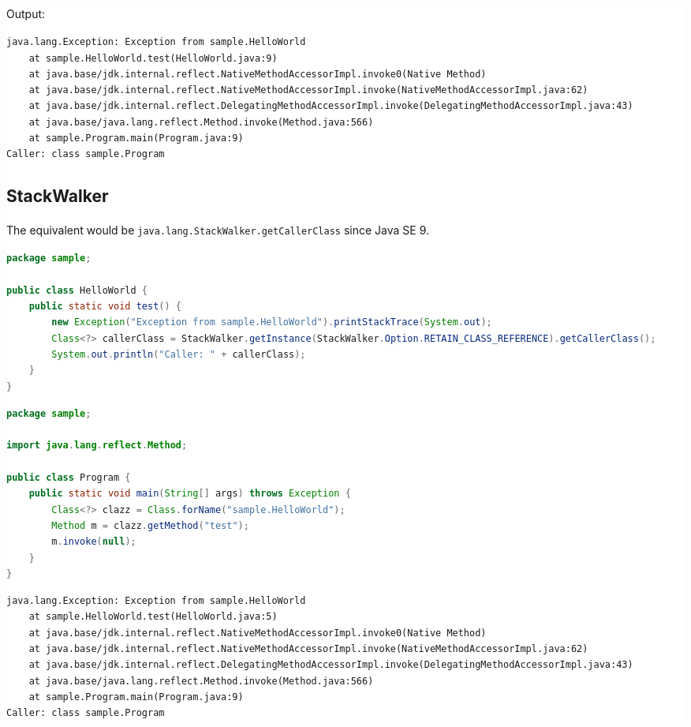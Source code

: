 Output:

```text
java.lang.Exception: Exception from sample.HelloWorld
	at sample.HelloWorld.test(HelloWorld.java:9)
	at java.base/jdk.internal.reflect.NativeMethodAccessorImpl.invoke0(Native Method)
	at java.base/jdk.internal.reflect.NativeMethodAccessorImpl.invoke(NativeMethodAccessorImpl.java:62)
	at java.base/jdk.internal.reflect.DelegatingMethodAccessorImpl.invoke(DelegatingMethodAccessorImpl.java:43)
	at java.base/java.lang.reflect.Method.invoke(Method.java:566)
	at sample.Program.main(Program.java:9)
Caller: class sample.Program
```

## StackWalker

The equivalent would be `java.lang.StackWalker.getCallerClass` since Java SE 9.

```java
package sample;

public class HelloWorld {
    public static void test() {
        new Exception("Exception from sample.HelloWorld").printStackTrace(System.out);
        Class<?> callerClass = StackWalker.getInstance(StackWalker.Option.RETAIN_CLASS_REFERENCE).getCallerClass();
        System.out.println("Caller: " + callerClass);
    }
}
```

```java
package sample;

import java.lang.reflect.Method;

public class Program {
    public static void main(String[] args) throws Exception {
        Class<?> clazz = Class.forName("sample.HelloWorld");
        Method m = clazz.getMethod("test");
        m.invoke(null);
    }
}
```

```text
java.lang.Exception: Exception from sample.HelloWorld
	at sample.HelloWorld.test(HelloWorld.java:5)
	at java.base/jdk.internal.reflect.NativeMethodAccessorImpl.invoke0(Native Method)
	at java.base/jdk.internal.reflect.NativeMethodAccessorImpl.invoke(NativeMethodAccessorImpl.java:62)
	at java.base/jdk.internal.reflect.DelegatingMethodAccessorImpl.invoke(DelegatingMethodAccessorImpl.java:43)
	at java.base/java.lang.reflect.Method.invoke(Method.java:566)
	at sample.Program.main(Program.java:9)
Caller: class sample.Program
```
